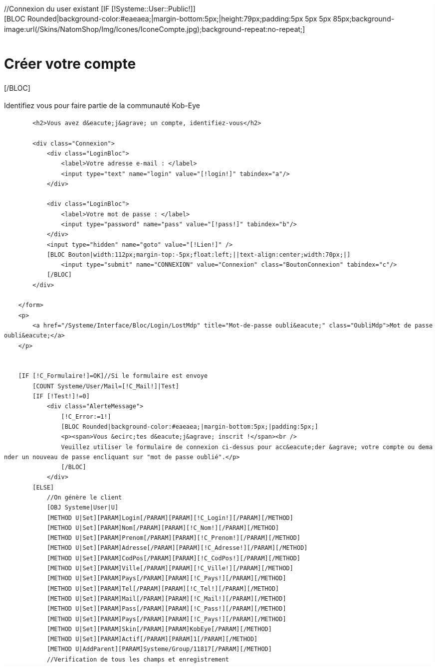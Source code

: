 <div class="DataContenu">
	//Connexion du user existant
	[IF [!Systeme::User::Public!]]
		<div class="EnteteCompte">
			[BLOC Rounded|background-color:#eaeaea;|margin-bottom:5px;|height:79px;padding:5px 5px 5px 85px;background-image:url(/Skins/NatomShop/Img/Icones/IconeCompte.jpg);background-repeat:no-repeat;]
				<h1>Cr&eacute;er votre compte</h1>
			[/BLOC]
		</div>
		<form action="" method="post">
			<p class="IntroCompte">Identifiez vous pour faire partie de la communaut&eacute; Kob-Eye</p>

			<h2>Vous avez d&eacute;j&agrave; un compte, identifiez-vous</h2>
				
			<div class="Connexion">
				<div class="LoginBloc">
					<label>Votre adresse e-mail : </label>
					<input type="text" name="login" value="[!login!]" tabindex="a"/>
				</div>
					
				<div class="LoginBloc">
					<label>Votre mot de passe : </label>
					<input type="password" name="pass" value="[!pass!]" tabindex="b"/>
				</div>
				<input type="hidden" name="goto" value="[!Lien!]" />
				[BLOC Bouton|width:112px;margin-top:-5px;float:left;||text-align:center;width:70px;|]
					<input type="submit" name="CONNEXION" value="Connexion" class="BoutonConnexion" tabindex="c"/>
				[/BLOC]	
			</div>
				
		</form>
		<p>
			<a href="/Systeme/Interface/Bloc/Login/LostMdp" title="Mot-de-passe oubli&eacute;" class="OubliMdp">Mot de passe oubli&eacute;</a>
		</p>
	

		[IF [!C_Formulaire!]=OK]//Si le formulaire est envoye
			[COUNT Systeme/User/Mail=[!C_Mail!]|Test]
			[IF [!Test!]!=0]
				<div class="AlerteMessage">
					[!C_Error:=1!]
					[BLOC Rounded|background-color:#eaeaea;|margin-bottom:5px;|padding:5px;]
					<p><span>Vous &ecirc;tes d&eacute;j&agrave; inscrit !</span><br />
					Veuillez utiliser le formulaire de connexion ci-dessus pour acc&eacute;der &agrave; votre compte ou demander un nouveau de passe encliquant sur "mot de passe oublié".</p>
					[/BLOC]
				</div>
			[ELSE]
				//On génère le client
				[OBJ Systeme|User|U]
				[METHOD U|Set][PARAM]Login[/PARAM][PARAM][!C_Login!][/PARAM][/METHOD]
				[METHOD U|Set][PARAM]Nom[/PARAM][PARAM][!C_Nom!][/PARAM][/METHOD]
				[METHOD U|Set][PARAM]Prenom[/PARAM][PARAM][!C_Prenom!][/PARAM][/METHOD]
				[METHOD U|Set][PARAM]Adresse[/PARAM][PARAM][!C_Adresse!][/PARAM][/METHOD]
				[METHOD U|Set][PARAM]CodPos[/PARAM][PARAM][!C_CodPos!][/PARAM][/METHOD]
				[METHOD U|Set][PARAM]Ville[/PARAM][PARAM][!C_Ville!][/PARAM][/METHOD]
				[METHOD U|Set][PARAM]Pays[/PARAM][PARAM][!C_Pays!][/PARAM][/METHOD]
				[METHOD U|Set][PARAM]Tel[/PARAM][PARAM][!C_Tel!][/PARAM][/METHOD]
				[METHOD U|Set][PARAM]Mail[/PARAM][PARAM][!C_Mail!][/PARAM][/METHOD]
				[METHOD U|Set][PARAM]Pass[/PARAM][PARAM][!C_Pass!][/PARAM][/METHOD]
				[METHOD U|Set][PARAM]Pays[/PARAM][PARAM][!C_Pays!][/PARAM][/METHOD]
				[METHOD U|Set][PARAM]Skin[/PARAM][PARAM]KobEye[/PARAM][/METHOD]
				[METHOD U|Set][PARAM]Actif[/PARAM][PARAM]1[/PARAM][/METHOD]
				[METHOD U|AddParent][PARAM]Systeme/Group/11817[/PARAM][/METHOD]
				//Verification de tous les champs et enregistrement